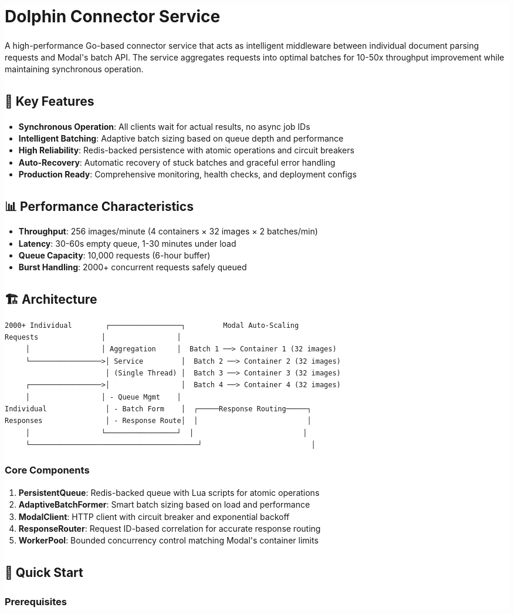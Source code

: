 # Dolphin Connector Service

A high-performance Go-based connector service that acts as intelligent middleware between individual document parsing requests and Modal's batch API. The service aggregates requests into optimal batches for 10-50x throughput improvement while maintaining synchronous operation.

## 🚀 Key Features

- **Synchronous Operation**: All clients wait for actual results, no async job IDs
- **Intelligent Batching**: Adaptive batch sizing based on queue depth and performance
- **High Reliability**: Redis-backed persistence with atomic operations and circuit breakers
- **Auto-Recovery**: Automatic recovery of stuck batches and graceful error handling
- **Production Ready**: Comprehensive monitoring, health checks, and deployment configs

## 📊 Performance Characteristics

- **Throughput**: 256 images/minute (4 containers × 32 images × 2 batches/min)
- **Latency**: 30-60s empty queue, 1-30 minutes under load
- **Queue Capacity**: 10,000 requests (6-hour buffer)
- **Burst Handling**: 2000+ concurrent requests safely queued

## 🏗️ Architecture

```
2000+ Individual        ┌─────────────────┐         Modal Auto-Scaling
Requests               │                 │
     │                 │ Aggregation     │  Batch 1 ──> Container 1 (32 images)
     └─────────────────>│ Service         │  Batch 2 ──> Container 2 (32 images)
                        │ (Single Thread) │  Batch 3 ──> Container 3 (32 images)
     ┌─────────────────>│                 │  Batch 4 ──> Container 4 (32 images)
     │                 │ - Queue Mgmt    │
Individual              │ - Batch Form    │  ┌─────Response Routing─────┐
Responses               │ - Response Route│  │                          │
     │                 └─────────────────┘  │                          │
     └────────────────────────────────────────┘                          │
```

### Core Components

1. **PersistentQueue**: Redis-backed queue with Lua scripts for atomic operations
2. **AdaptiveBatchFormer**: Smart batch sizing based on load and performance
3. **ModalClient**: HTTP client with circuit breaker and exponential backoff
4. **ResponseRouter**: Request ID-based correlation for accurate response routing
5. **WorkerPool**: Bounded concurrency control matching Modal's container limits

## 🚀 Quick Start

### Prerequisites
